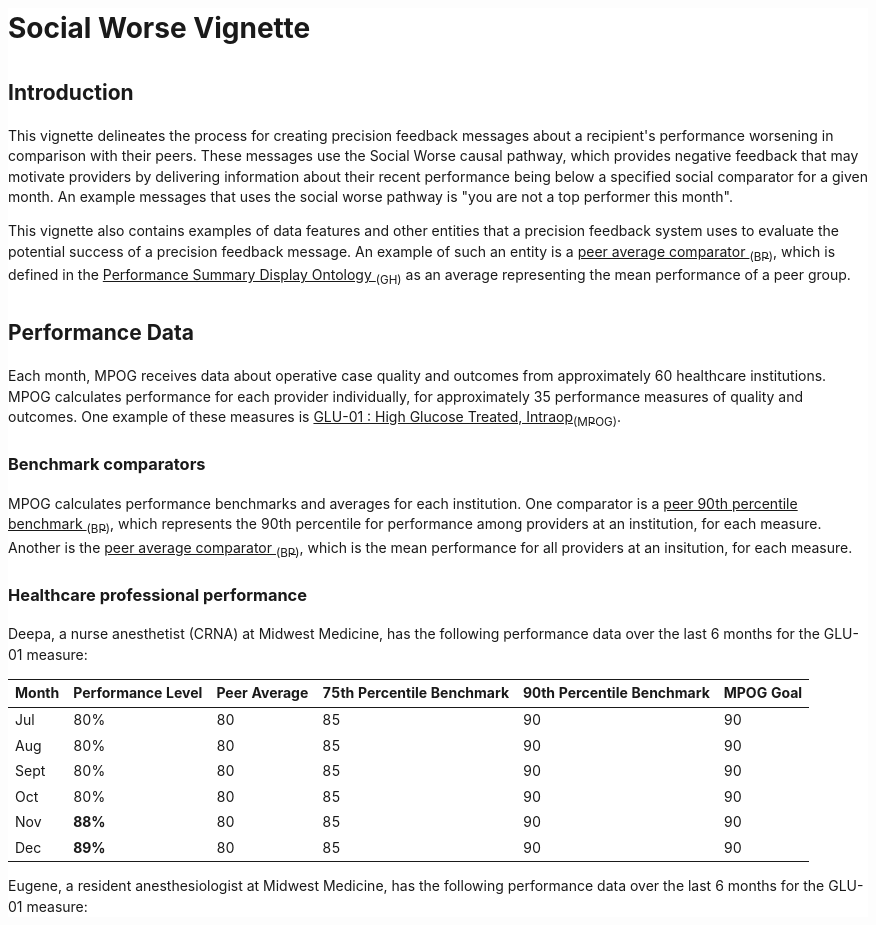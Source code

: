 # Social Worse Vignette
## Introduction
This vignette delineates the process for creating precision feedback messages about a recipient's performance worsening in comparison with their peers. These messages use the Social Worse causal pathway, which provides negative feedback that may motivate providers by delivering information about their recent performance being below a specified social comparator for a given month. An example messages that uses the social worse pathway is "you are not a top performer this month".


This vignette also contains examples of data features and other entities that a precision feedback system uses to evaluate the potential success of a precision feedback message. An example of such an entity is a [peer average comparator <sub>(BP)</sub>](https://bioportal.bioontology.org/ontologies/PSDO?p=classes&conceptid=http%3A%2F%2Fpurl.obolibrary.org%2Fobo%2FPSDO_0000126), which is defined in the [Performance Summary Display Ontology <sub>(GH)</sub>](https://github.com/Display-Lab/psdo) as an average representing the mean performance of a peer group.

## Performance Data
Each month, MPOG receives data about operative case quality and outcomes from approximately 60 healthcare institutions. MPOG calculates performance for each provider individually, for approximately 35 performance measures of quality and outcomes. One example of these measures is [GLU-01 : High Glucose Treated, Intraop<sub>(MPOG)</sub>](https://spec.mpog.org/Spec/Public/5).

### Benchmark comparators
MPOG calculates performance benchmarks and averages for each institution. One comparator is a [peer 90th percentile benchmark <sub>(BP)</sub>](https://bioportal.bioontology.org/ontologies/PSDO?p=classes&conceptid=http%3A%2F%2Fpurl.obolibrary.org%2Fobo%2FPSDO_0000129), which represents the 90th percentile for performance among providers at an institution, for each measure. Another is the [peer average comparator <sub>(BP)</sub>](https://bioportal.bioontology.org/ontologies/PSDO?p=classes&conceptid=http%3A%2F%2Fpurl.obolibrary.org%2Fobo%2FPSDO_0000126), which is the mean performance for all providers at an insitution, for each measure.

### Healthcare professional performance
Deepa, a nurse anesthetist (CRNA) at Midwest Medicine, has the following performance data over the last 6 months for the GLU-01 measure:

|Month|Performance Level|Peer Average|75th Percentile Benchmark|90th Percentile Benchmark|MPOG Goal|
|-----|-----------------|------------|-------------------------|-------------------------|-|
|Jul  |              80%|          80|                       85|                       90|90|
|Aug  |              80%|          80|                       85|                       90|90|
|Sept |              80%|          80|                       85|                       90|90|
|Oct  |              80%|          80|                       85|                       90|90|
|Nov  |          **88%**|          80|                       85|                       90|90|
|Dec  |          **89%**|          80|                       85|                       90|90|

Eugene, a resident anesthesiologist at Midwest Medicine, has the following performance data over the last 6 months for the GLU-01 measure:
